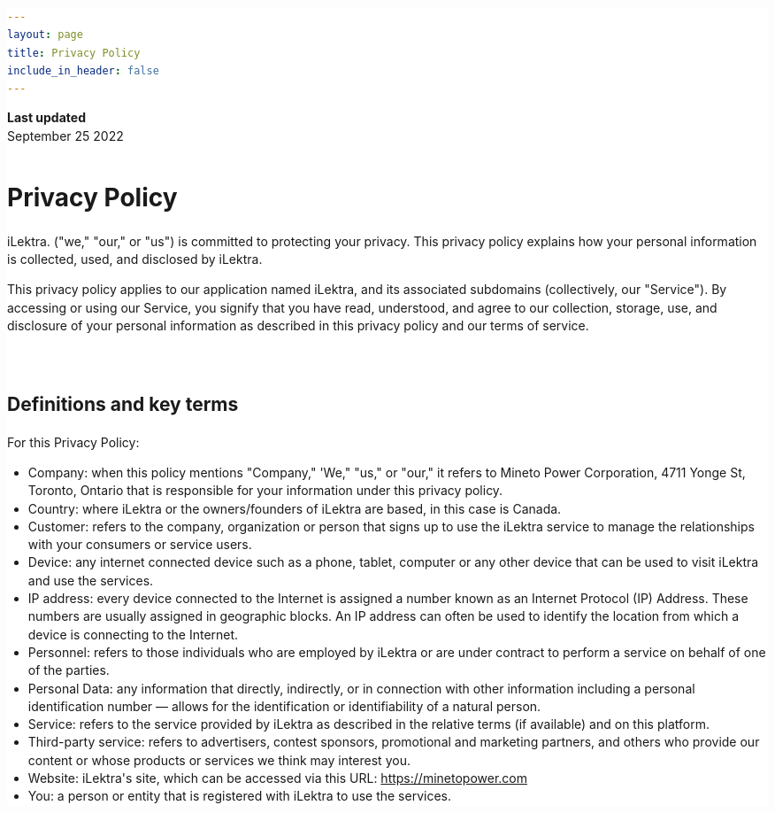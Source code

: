 ```yaml
---
layout: page
title: Privacy Policy
include_in_header: false
---
```


**Last updated**  
September 25 2022

# Privacy Policy
iLektra. ("we," "our," or "us") is committed to protecting your privacy. This privacy policy explains how your personal information is
collected, used, and disclosed by iLektra.
<br>

This privacy policy applies to our application named iLektra, and its associated subdomains (collectively, our "Service"). By
accessing or using our Service, you signify that you have read, understood, and agree to our collection, storage, use, and disclosure
of your personal information as described in this privacy policy and our terms of service.

<br>

## Definitions and key terms
For this Privacy Policy:
- Company: when this policy mentions "Company," 'We," "us," or "our," it refers to Mineto Power Corporation, 4711 Yonge St,
Toronto, Ontario that is responsible for your information under this privacy policy.
- Country: where iLektra or the owners/founders of iLektra are based, in this case is Canada.
- Customer: refers to the company, organization or person that signs up to use the iLektra service to manage the relationships
with your consumers or service users.
- Device: any internet connected device such as a phone, tablet, computer or any other device that can be used to visit iLektra
and use the services.
- IP address: every device connected to the Internet is assigned a number known as an Internet Protocol (IP) Address. These
numbers are usually assigned in geographic blocks. An IP address can often be used to identify the location from which a
device is connecting to the Internet.
- Personnel: refers to those individuals who are employed by iLektra or are under contract to perform a service on behalf of one
of the parties.
- Personal Data: any information that directly, indirectly, or in connection with other information including a personal
identification number — allows for the identification or identifiability of a natural person.
- Service: refers to the service provided by iLektra as described in the relative terms (if available) and on this platform.
- Third-party service: refers to advertisers, contest sponsors, promotional and marketing partners, and others who provide our
content or whose products or services we think may interest you.
- Website: iLektra's site, which can be accessed via this URL: <a href="https://mintetopower.com">https://minetopower.com</a>
- You: a person or entity that is registered with iLektra to use the services.

